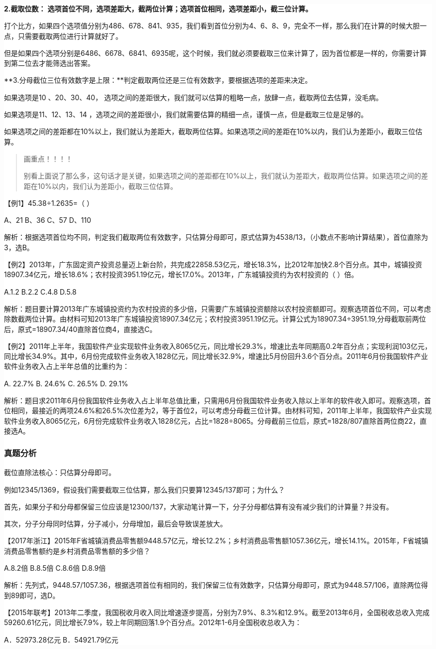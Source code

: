 **2.截取位数：**  **选项首位不同，选项差距大，截两位计算；选项首位相同，选项差距小，截三位计算。**

打个比方，如果四个选项值分别为486、678、841、935，我们看到首位分别为4、6、8、9，完全不一样，那么我们在计算的时候大胆一点，只需要截取两位进行计算就好了。

但是如果四个选项分别是6486、6678、6841、6935呢，这个时候，我们就必须要截取三位来计算了，因为首位都是一样的，你需要计算到第二位去才能筛选出答案。

**3.分母截位三位有效数字是上限：**判定截取两位还是三位有效数字，要根据选项的差距来决定。

如果选项是10 、20、30、40， 选项之间的差距很大，我们就可以估算的粗略一点，放肆一点，截取两位去估算，没毛病。

如果选项是11、12、13、14 ，选项之间的差距很小，我们就需要估算的精细一点，谨慎一点，但是截取三位是足够的。

如果选项之间的差距都在10%以上，我们就认为差距大，截取两位估算。如果选项之间的差距在10%以内，我们认为差距小，截取三位估算。

> 画重点！！！！
>
> 别看上面说了那么多，这句话才是关键，如果选项之间的差距都在10%以上，我们就认为差距大，截取两位估算。如果选项之间的差距在10%以内，我们认为差距小，截取三位估算。

【例1】45.38÷1.2635=（ ）

A、21 B、36 C、57 D、110

解析：根据选项首位均不同，判定我们截取两位有效数字，只估算分母即可，原式估算为4538/13，（小数点不影响计算结果），首位直除为3，选B。

【例2】2013年，广东固定资产投资总量迈上新台阶，共完成22858.53亿元，增长18.3%，比2012年加快2.8个百分点。其中，城镇投资18907.34亿元，增长18.6%；农村投资3951.19亿元，增长17.0%。2013年，广东城镇投资约为农村投资的（ ）倍。

A.1.2 B.2.2 C.4.8 D.5.8

解析：题目要计算2013年广东城镇投资约为农村投资的多少倍，只需要广东城镇投资额除以农村投资额即可。观察选项首位不同，可以考虑除数截两位计算。由材料可知2013年广东城镇投资18907.34亿元；农村投资3951.19亿元。计算公式为18907.34÷3951.19,分母截取前两位后，原式=18907.34/40直除首位商4，直接选C。

【例2】2011年上半年，我国软件产业实现软件业务收入8065亿元，同比增长29.3%，增速比去年同期高0.2年百分点；实现利润103亿元，同比增长34.9%。其中，6月份完成软件业务收入1828亿元，同比增长32.9%，增速比5月份回升3.6个百分点。2011年6月份我国软件产业软件业务收入占上半年总值的比重约为：

A. 22.7% B. 24.6% C. 26.5% D. 29.1%

解析：题目求2011年6月份我国软件业务收入占上半年总值比重，只需用6月份我国软件业务收入除以上半年的软件收入即可。观察选项，首位相同，最接近的两项24.6%和26.5%次位差为2，等于首位2，可以考虑分母截三位计算。由材料可知，2011年上半年，我国软件产业实现软件业务收入8065亿元，6月份完成软件业务收入1828亿元，占比=1828÷8065。分母截前三位后，原式=1828/807直除首两位商22，直接选A。



### 真题分析

截位直除法核心：只估算分母即可。

例如12345/1369，假设我们需要截取三位估算，那么我们只要算12345/137即可；为什么？

首先，如果分子和分母都保留三位应该是12300/137，大家动笔计算一下，分子分母都估算有没有减少我们的计算量？并没有。

其次，分子分母同时估算，分子减小，分母增加，最后会导致误差放大。

【2017年浙江】2015年F省城镇消费品零售额9448.57亿元，增长12.2%；乡村消费品零售额1057.36亿元，增长14.1%。2015年，F省城镇消费品零售额约是乡村消费品零售额的多少倍？

A.8.2倍 B.8.5倍 C.8.6倍 D.8.9倍

解析：先列式，9448.57/1057.36，根据选项首位有相同的，我们保留三位有效数字，只估算分母即可，原式为9448.57/106，直除两位得到89即可，选D。

【2015年联考】2013年二季度，我国税收月收入同比增速逐步提高，分别为7.9%、8.3%和12.9%。截至2013年6月，全国税收总收入完成59260.61亿元，同比增长7.9%，较上年同期回落1.9个百分点。2012年1-6月全国税收总收入为：

A．52973.28亿元 B．54921.79亿元
